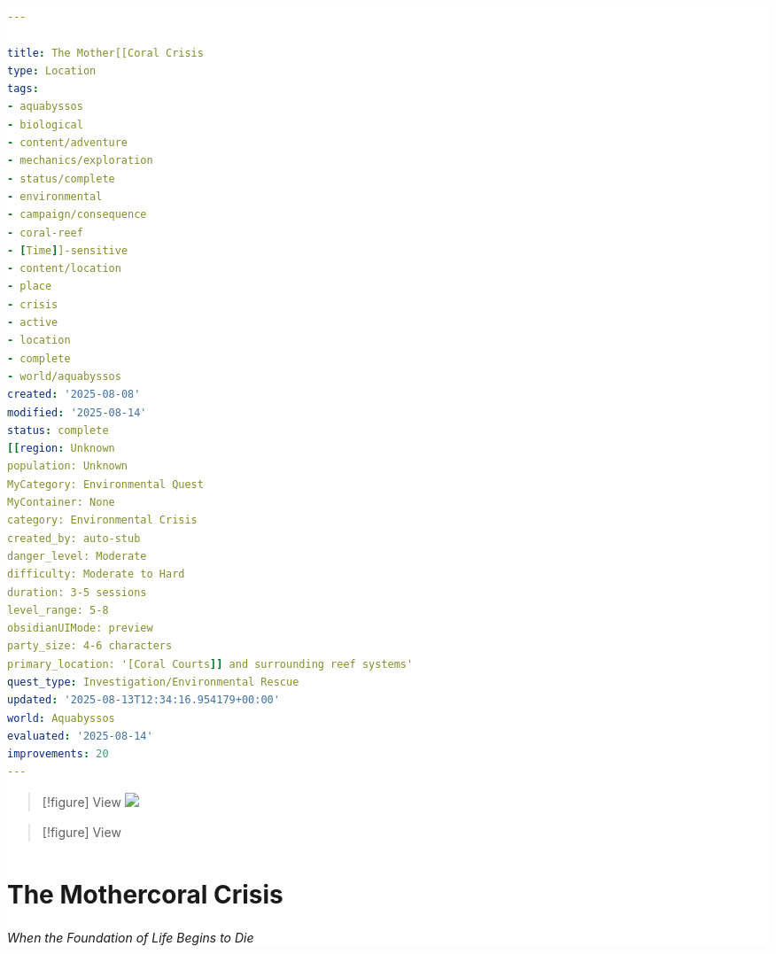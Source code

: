 ```yaml
---

title: The Mother[[Coral Crisis
type: Location
tags:
- aquabyssos
- biological
- content/adventure
- mechanics/exploration
- status/complete
- environmental
- campaign/consequence
- coral-reef
- [Time]]-sensitive
- content/location
- place
- crisis
- active
- location
- complete
- world/aquabyssos
created: '2025-08-08'
modified: '2025-08-14'
status: complete
[[region: Unknown
population: Unknown
MyCategory: Environmental Quest
MyContainer: None
category: Environmental Crisis
created_by: auto-stub
danger_level: Moderate
difficulty: Moderate to Hard
duration: 3-5 sessions
level_range: 5-8
obsidianUIMode: preview
party_size: 4-6 characters
primary_location: '[Coral Courts]] and surrounding reef systems'
quest_type: Investigation/Environmental Rescue
updated: '2025-08-13T12:34:16.954179+00:00'
world: Aquabyssos
evaluated: '2025-08-14'
improvements: 20
---
```


> [!figure] View
![](04_Resources/Assets/Locations/location-city-the-mothercoral-crisis-the-mothercoral-crisis.svg)

> [!figure] View

# The Mothercoral Crisis
*When the Foundation of Life Begins to Die*
